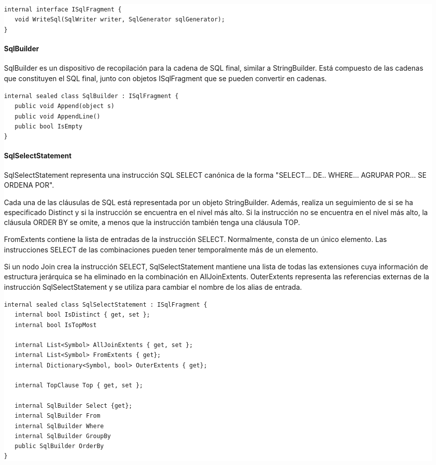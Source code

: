 ```  
internal interface ISqlFragment {  
   void WriteSql(SqlWriter writer, SqlGenerator sqlGenerator);  
}  
```  
  
#### <a name="sqlbuilder"></a>SqlBuilder  
 SqlBuilder es un dispositivo de recopilación para la cadena de SQL final, similar a StringBuilder. Está compuesto de las cadenas que constituyen el SQL final, junto con objetos ISqlFragment que se pueden convertir en cadenas.  
  
```  
internal sealed class SqlBuilder : ISqlFragment {  
   public void Append(object s)  
   public void AppendLine()  
   public bool IsEmpty  
}  
```  
  
#### <a name="sqlselectstatement"></a>SqlSelectStatement  
 SqlSelectStatement representa una instrucción SQL SELECT canónica de la forma "SELECT... DE.. WHERE... AGRUPAR POR... SE ORDENA POR".  
  
 Cada una de las cláusulas de SQL está representada por un objeto StringBuilder. Además, realiza un seguimiento de si se ha especificado Distinct y si la instrucción se encuentra en el nivel más alto. Si la instrucción no se encuentra en el nivel más alto, la cláusula ORDER BY se omite, a menos que la instrucción también tenga una cláusula TOP.  
  
 FromExtents contiene la lista de entradas de la instrucción SELECT. Normalmente, consta de un único elemento. Las instrucciones SELECT de las combinaciones pueden tener temporalmente más de un elemento.  
  
 Si un nodo Join crea la instrucción SELECT, SqlSelectStatement mantiene una lista de todas las extensiones cuya información de estructura jerárquica se ha eliminado en la combinación en AllJoinExtents. OuterExtents representa las referencias externas de la instrucción SqlSelectStatement y se utiliza para cambiar el nombre de los alias de entrada.  
  
```  
internal sealed class SqlSelectStatement : ISqlFragment {  
   internal bool IsDistinct { get, set };  
   internal bool IsTopMost  
  
   internal List<Symbol> AllJoinExtents { get, set };  
   internal List<Symbol> FromExtents { get};  
   internal Dictionary<Symbol, bool> OuterExtents { get};  
  
   internal TopClause Top { get, set };  
  
   internal SqlBuilder Select {get};  
   internal SqlBuilder From  
   internal SqlBuilder Where  
   internal SqlBuilder GroupBy  
   public SqlBuilder OrderBy  
}  
```  
  